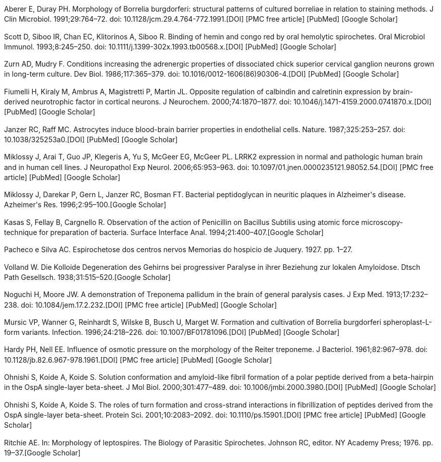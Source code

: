Aberer E, Duray PH. Morphology of Borrelia burgdorferi: structural patterns of cultured borreliae in relation to staining methods. J Clin Microbiol. 1991;29:764–72. doi: 10.1128/jcm.29.4.764-772.1991.[DOI] [PMC free article] [PubMed] [Google Scholar]

Scott D, Siboo IR, Chan EC, Klitorinos A, Siboo R. Binding of hemin and congo red by oral hemolytic spirochetes. Oral Microbiol Immunol. 1993;8:245–250. doi: 10.1111/j.1399-302x.1993.tb00568.x.[DOI] [PubMed] [Google Scholar]

Zurn AD, Mudry F. Conditions increasing the adrenergic properties of dissociated chick superior cervical ganglion neurons grown in long-term culture. Dev Biol. 1986;117:365–379. doi: 10.1016/0012-1606(86)90306-4.[DOI] [PubMed] [Google Scholar]

Fiumelli H, Kiraly M, Ambrus A, Magistretti P, Martin JL. Opposite regulation of calbindin and calretinin expression by brain-derived neurotrophic factor in cortical neurons. J Neurochem. 2000;74:1870–1877. doi: 10.1046/j.1471-4159.2000.0741870.x.[DOI] [PubMed] [Google Scholar]

Janzer RC, Raff MC. Astrocytes induce blood-brain barrier properties in endothelial cells. Nature. 1987;325:253–257. doi: 10.1038/325253a0.[DOI] [PubMed] [Google Scholar]

Miklossy J, Arai T, Guo JP, Klegeris A, Yu S, McGeer EG, McGeer PL. LRRK2 expression in normal and pathologic human brain and in human cell lines. J Neuropathol Exp Neurol. 2006;65:953–963. doi: 10.1097/01.jnen.0000235121.98052.54.[DOI] [PMC free article] [PubMed] [Google Scholar]

Miklossy J, Darekar P, Gern L, Janzer RC, Bosman FT. Bacterial peptidoglycan in neuritic plaques in Alzheimer's disease. Azheimer's Res. 1996;2:95–100.[Google Scholar]

Kasas S, Fellay B, Cargnello R. Observation of the action of Penicillin on Bacillus Subtilis using atomic force microscopy- technique for preparation of bacteria. Surface Interface Anal. 1994;21:400–407.[Google Scholar]

Pacheco e Silva AC. Espirochetose dos centros nervos Memorias do hospicio de Juquery. 1927. pp. 1–27.

Volland W. Die Kolloide Degeneration des Gehirns bei progressiver Paralyse in ihrer Beziehung zur lokalen Amyloidose. Dtsch Path Gesellsch. 1938;31:515–520.[Google Scholar]

Noguchi H, Moore JW. A demonstration of Treponema pallidum in the brain of general paralysis cases. J Exp Med. 1913;17:232–238. doi: 10.1084/jem.17.2.232.[DOI] [PMC free article] [PubMed] [Google Scholar]

Mursic VP, Wanner G, Reinhardt S, Wilske B, Busch U, Marget W. Formation and cultivation of Borrelia burgdorferi spheroplast-L-form variants. Infection. 1996;24:218–226. doi: 10.1007/BF01781096.[DOI] [PubMed] [Google Scholar]

Hardy PH, Nell EE. Influence of osmotic pressure on the morphology of the Reiter treponeme. J Bacteriol. 1961;82:967–978. doi: 10.1128/jb.82.6.967-978.1961.[DOI] [PMC free article] [PubMed] [Google Scholar]

Ohnishi S, Koide A, Koide S. Solution conformation and amyloid-like fibril formation of a polar peptide derived from a beta-hairpin in the OspA single-layer beta-sheet. J Mol Biol. 2000;301:477–489. doi: 10.1006/jmbi.2000.3980.[DOI] [PubMed] [Google Scholar]

Ohnishi S, Koide A, Koide S. The roles of turn formation and cross-strand interactions in fibrillization of peptides derived from the OspA single-layer beta-sheet. Protein Sci. 2001;10:2083–2092. doi: 10.1110/ps.15901.[DOI] [PMC free article] [PubMed] [Google Scholar]

Ritchie AE.  In: Morphology of leptospires. The Biology of Parasitic Spirochetes. Johnson RC, editor. NY Academy Press; 1976. pp. 19–37.[Google Scholar]
